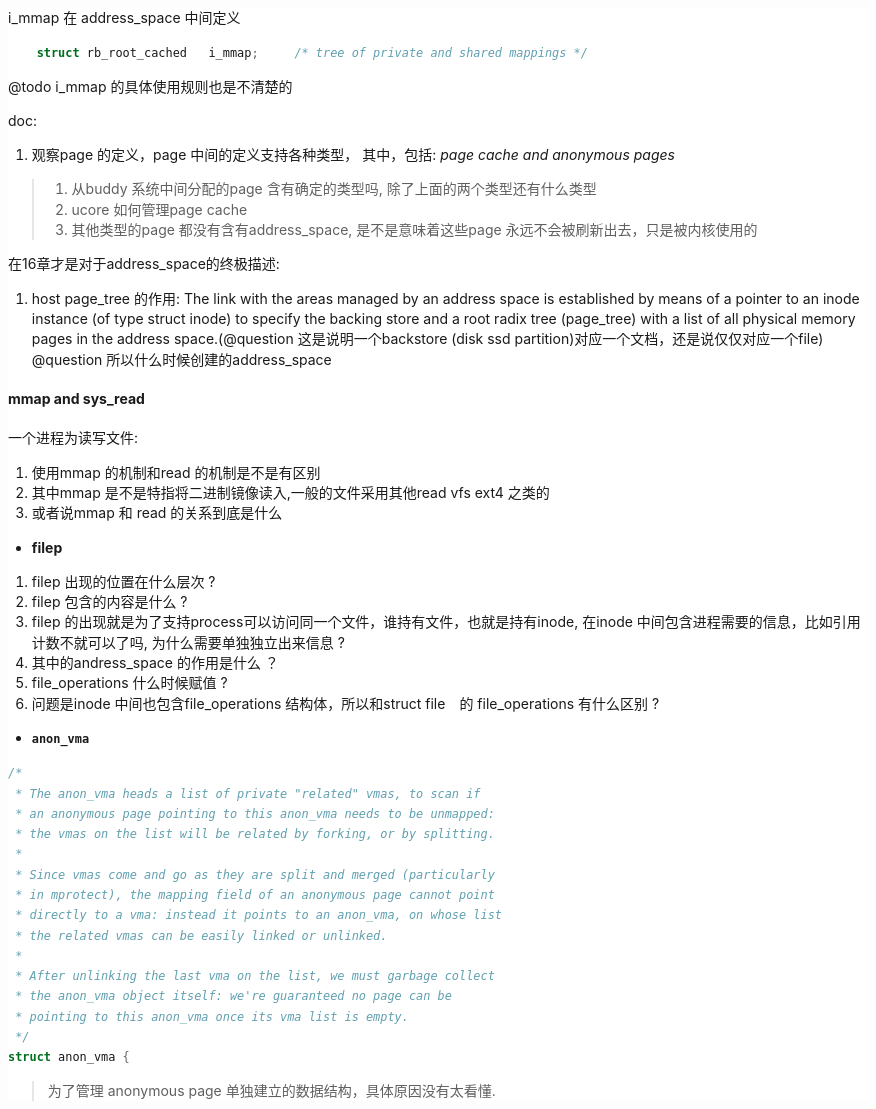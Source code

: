 i_mmap 在 address_space 中间定义
```c
	struct rb_root_cached	i_mmap;		/* tree of private and shared mappings */
```
@todo i_mmap 的具体使用规则也是不清楚的

doc:
1. 观察page 的定义，page 中间的定义支持各种类型，
其中，包括:  *page cache and anonymous pages*
> 1. 从buddy 系统中间分配的page 含有确定的类型吗, 除了上面的两个类型还有什么类型
> 2. ucore 如何管理page cache 
> 3. 其他类型的page 都没有含有address_space, 是不是意味着这些page 永远不会被刷新出去，只是被内核使用的

在16章才是对于address_space的终极描述:
1. host  page_tree 的作用: 
The link with the areas managed by an address space is established by means of a pointer to
an inode instance (of type struct inode) to specify the backing store and a root radix tree
(page_tree) with a list of all physical memory pages in the address space.(@question 这是说明一个backstore (disk ssd partition)对应一个文档，还是说仅仅对应一个file)
@question 所以什么时候创建的address_space

#### mmap and sys_read

一个进程为读写文件:
1. 使用mmap 的机制和read 的机制是不是有区别
2. 其中mmap 是不是特指将二进制镜像读入,一般的文件采用其他read vfs ext4 之类的
3. 或者说mmap 和 read 的关系到底是什么

* **filep**
1. filep 出现的位置在什么层次 ?
2. filep 包含的内容是什么 ?
3. filep 的出现就是为了支持process可以访问同一个文件，谁持有文件，也就是持有inode, 在inode 中间包含进程需要的信息，比如引用计数不就可以了吗, 
为什么需要单独独立出来信息 ?
4. 其中的andress_space 的作用是什么 ？
5. file_operations 什么时候赋值 ?
6. 问题是inode 中间也包含file_operations 结构体，所以和struct file　的 file_operations 有什么区别 ?


* **`anon_vma`**

```c
/*
 * The anon_vma heads a list of private "related" vmas, to scan if
 * an anonymous page pointing to this anon_vma needs to be unmapped:
 * the vmas on the list will be related by forking, or by splitting.
 *
 * Since vmas come and go as they are split and merged (particularly
 * in mprotect), the mapping field of an anonymous page cannot point
 * directly to a vma: instead it points to an anon_vma, on whose list
 * the related vmas can be easily linked or unlinked.
 *
 * After unlinking the last vma on the list, we must garbage collect
 * the anon_vma object itself: we're guaranteed no page can be
 * pointing to this anon_vma once its vma list is empty.
 */
struct anon_vma {
```
> 为了管理 anonymous page 单独建立的数据结构，具体原因没有太看懂.
